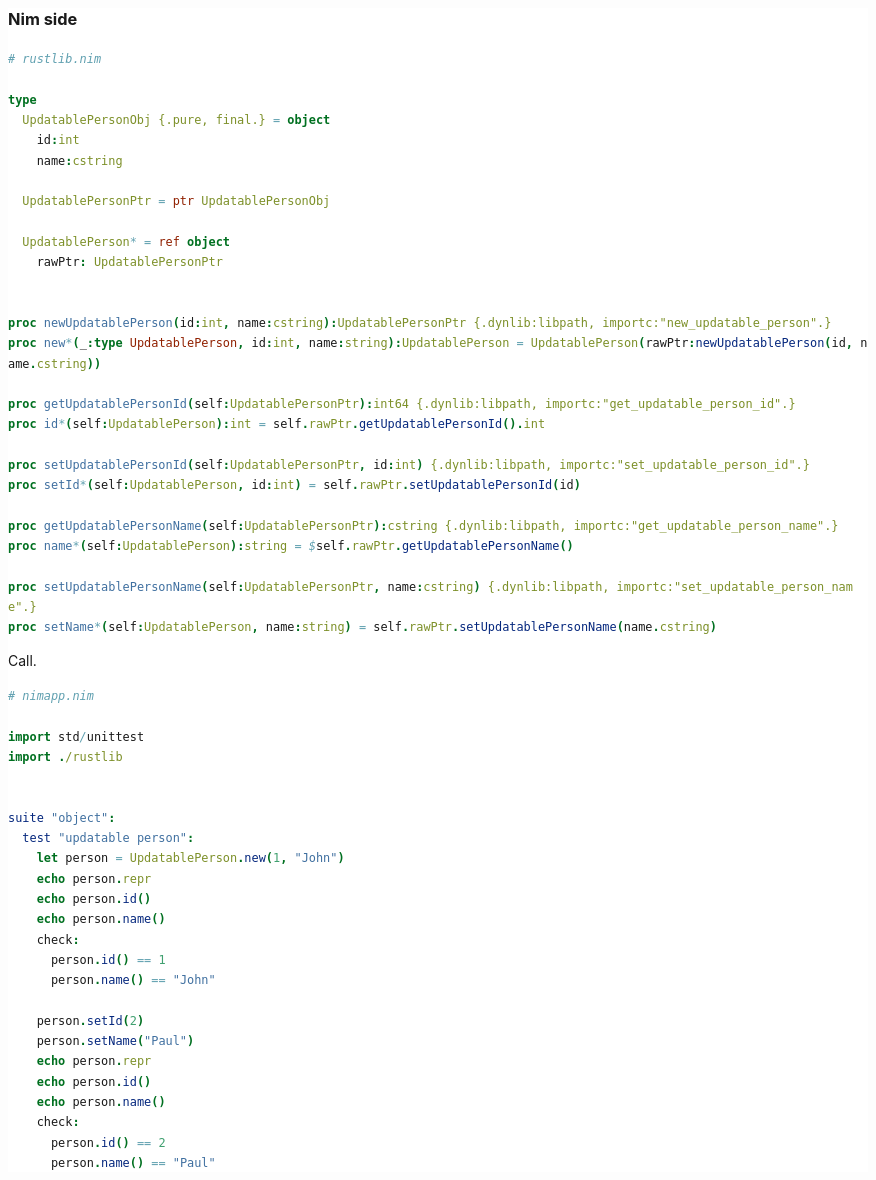 ### Nim side
```nim
# rustlib.nim

type
  UpdatablePersonObj {.pure, final.} = object
    id:int
    name:cstring

  UpdatablePersonPtr = ptr UpdatablePersonObj

  UpdatablePerson* = ref object
    rawPtr: UpdatablePersonPtr


proc newUpdatablePerson(id:int, name:cstring):UpdatablePersonPtr {.dynlib:libpath, importc:"new_updatable_person".}
proc new*(_:type UpdatablePerson, id:int, name:string):UpdatablePerson = UpdatablePerson(rawPtr:newUpdatablePerson(id, name.cstring))

proc getUpdatablePersonId(self:UpdatablePersonPtr):int64 {.dynlib:libpath, importc:"get_updatable_person_id".}
proc id*(self:UpdatablePerson):int = self.rawPtr.getUpdatablePersonId().int

proc setUpdatablePersonId(self:UpdatablePersonPtr, id:int) {.dynlib:libpath, importc:"set_updatable_person_id".}
proc setId*(self:UpdatablePerson, id:int) = self.rawPtr.setUpdatablePersonId(id)

proc getUpdatablePersonName(self:UpdatablePersonPtr):cstring {.dynlib:libpath, importc:"get_updatable_person_name".}
proc name*(self:UpdatablePerson):string = $self.rawPtr.getUpdatablePersonName()

proc setUpdatablePersonName(self:UpdatablePersonPtr, name:cstring) {.dynlib:libpath, importc:"set_updatable_person_name".}
proc setName*(self:UpdatablePerson, name:string) = self.rawPtr.setUpdatablePersonName(name.cstring)
```

Call.

```nim
# nimapp.nim

import std/unittest
import ./rustlib


suite "object":
  test "updatable person":
    let person = UpdatablePerson.new(1, "John")
    echo person.repr
    echo person.id()
    echo person.name()
    check:
      person.id() == 1
      person.name() == "John"

    person.setId(2)
    person.setName("Paul")
    echo person.repr
    echo person.id()
    echo person.name()
    check:
      person.id() == 2
      person.name() == "Paul"
```